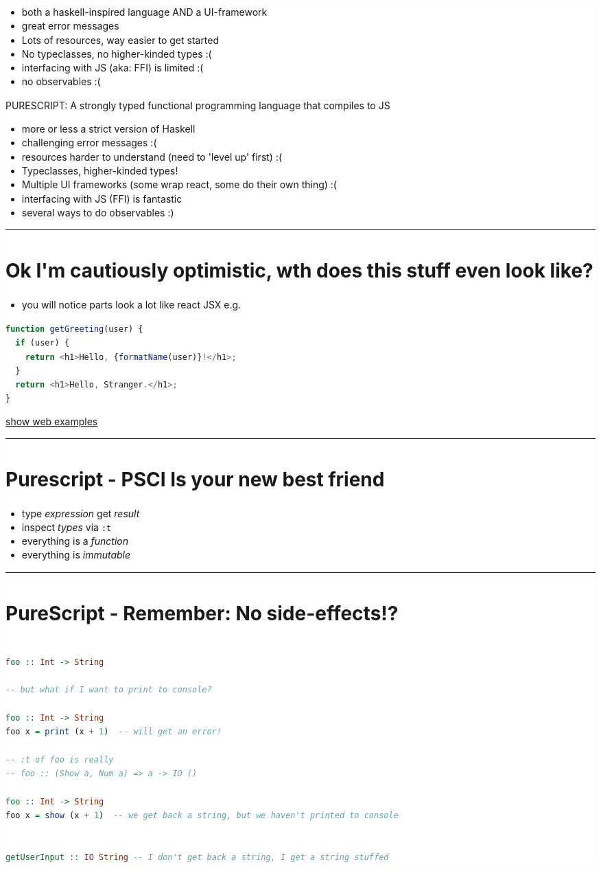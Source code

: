 - both a haskell-inspired language AND a UI-framework
- great error messages 
- Lots of resources, way easier to get started 
- No typeclasses, no higher-kinded types :( 
- interfacing with JS (aka: FFI) is limited :( 
- no observables :( 

PURESCRIPT: A strongly typed functional programming language that compiles to JS 

- more or less a strict version of Haskell 
- challenging error messages :(
- resources harder to understand (need to 'level up' first)  :( 
- Typeclasses, higher-kinded types! 
- Multiple UI frameworks (some wrap react, some do their own thing) :( 
- interfacing with JS (FFI) is fantastic 
- several ways to do observables :) 

--- 

# Ok I'm cautiously optimistic, wth does this stuff even look like? 

- you will notice parts look a lot like react JSX e.g.

```javascript
function getGreeting(user) {
  if (user) {
    return <h1>Hello, {formatName(user)}!</h1>;
  }
  return <h1>Hello, Stranger.</h1>;
}
```

[show web examples](https://gist.github.com/matfournier/245adc2daf5e20172d3a5ad086a6f0eb)

--- 

# Purescript - PSCI Is your new best friend 

- type *expression* get *result*
- inspect *types* via `:t` 
- everything is a *function*
- everything is *immutable* 

---

# PureScript - Remember: No side-effects!? 

```haskell

foo :: Int -> String 

-- but what if I want to print to console?

foo :: Int -> String 
foo x = print (x + 1)  -- will get an error!

-- :t of foo is really 
-- foo :: (Show a, Num a) => a -> IO () 

foo :: Int -> String
foo x = show (x + 1)  -- we get back a string, but we haven't printed to console 


getUserInput :: IO String -- I don't get back a string, I get a string stuffed
```